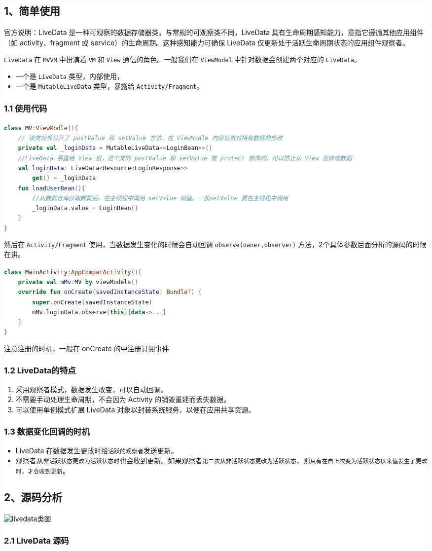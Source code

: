 ## 1、简单使用

官方说明：LiveData 是一种可观察的数据存储器类。与常规的可观察类不同，LiveData 具有生命周期感知能力，意指它遵循其他应用组件（如 activity、fragment 或 service）的生命周期。这种感知能力可确保 LiveData 仅更新处于活跃生命周期状态的应用组件观察者。

`LiveData` 在 `MVVM` 中扮演着 `VM` 和 `View` 通信的角色。一般我们在 `ViewModel` 中针对数据会创建两个对应的 `LiveData`。
- 一个是 `LiveData` 类型，内部使用，
- 一个是 `MutableLiveData` 类型，暴露给 `Activity/Fragment`。

### 1.1 使用代码

```kotlin
class MV:ViewModle(){
    // 该类对外公开了 postValue 和 setValue 方法，在 ViewModle 内部负责对持有数据的修改
    private val _loginData = MutableLiveData<<LoginBean>>() 
    //LiveData 暴露给 View 层，这个类的 postValue 和 setValue 被 protect 修饰的，可以防止从 View 层修改数据
    val loginData: LiveData<Resource<LoginResponse>> 
        get() = _loginData 
    fun loadUserBean(){
        //从数据仓库获取数据后，在主线程中调用 setValue 赋值。一般setValue 要在主线程中调用
        _loginData.value = LoginBean()
    }
}
```
然后在 `Activity/Fragment` 使用，当数据发生变化的时候会自动回调 `observe(owner,observer)` 方法，2个具体参数后面分析的源码的时候在讲。
```kotlin
class MainActivity:AppCompatActivity(){
    private val mMv:MV by viewModels()
    override fun onCreate(savedInstanceState: Bundle?) {
        super.onCreate(savedInstanceState)
        mMv.loginData.observe(this){data->...}
    }
}
```
注意注册的时机，一般在 onCreate 的中注册订阅事件

### 1.2 LiveData的特点

 1. 采用观察者模式，数据发生改变，可以自动回调。
 2. 不需要手动处理生命周期，不会因为 Activity 的销毁重建而丢失数据。
 3. 可以使用单例模式扩展 LiveData 对象以封装系统服务，以便在应用共享资源。

### 1.3 数据变化回调的时机
- LiveData 在数据发生更改时给`活跃的观察者`发送更新。
- 观察者从`非活跃状态更改为活跃状态时`也会收到更新。如果观察者`第二次从非活跃状态更改为活跃状态`，则`只有在自上次变为活跃状态以来值发生了更改时，才会收到更新`。

## 2、源码分析

<img width="800" alt="livedata类图" src="https://user-images.githubusercontent.com/17560388/188040726-c07ae779-883c-47f7-b053-7ea1d33841bc.svg">

### 2.1 LiveData 源码
